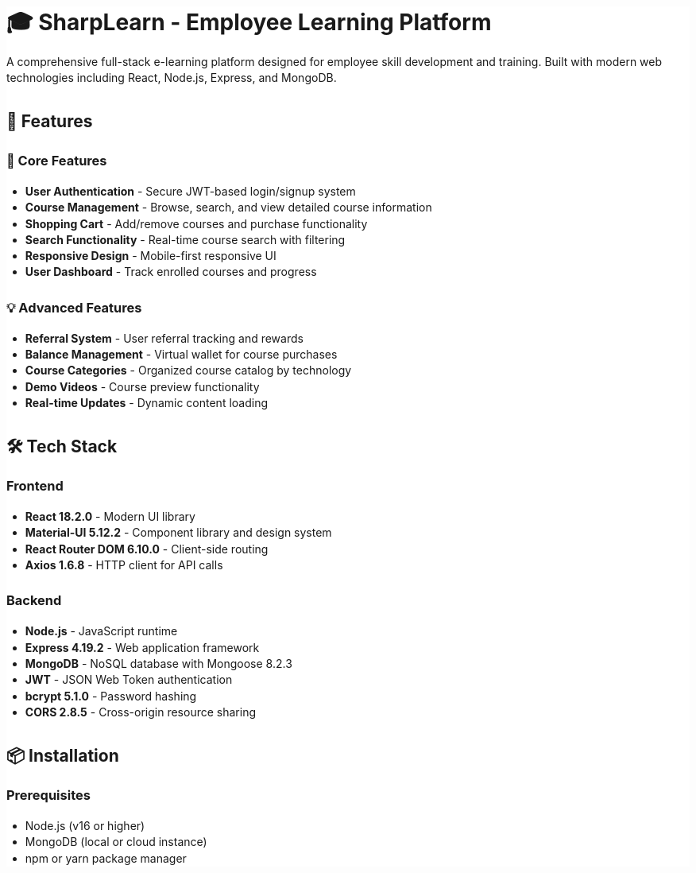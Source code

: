 # 🎓 SharpLearn - Employee Learning Platform

A comprehensive full-stack e-learning platform designed for employee skill development and training. Built with modern web technologies including React, Node.js, Express, and MongoDB.

## 🚀 Features

### 🎯 Core Features

- **User Authentication** - Secure JWT-based login/signup system
- **Course Management** - Browse, search, and view detailed course information
- **Shopping Cart** - Add/remove courses and purchase functionality
- **Search Functionality** - Real-time course search with filtering
- **Responsive Design** - Mobile-first responsive UI
- **User Dashboard** - Track enrolled courses and progress

### 💡 Advanced Features

- **Referral System** - User referral tracking and rewards
- **Balance Management** - Virtual wallet for course purchases
- **Course Categories** - Organized course catalog by technology
- **Demo Videos** - Course preview functionality
- **Real-time Updates** - Dynamic content loading

## 🛠️ Tech Stack

### Frontend

- **React 18.2.0** - Modern UI library
- **Material-UI 5.12.2** - Component library and design system
- **React Router DOM 6.10.0** - Client-side routing
- **Axios 1.6.8** - HTTP client for API calls

### Backend

- **Node.js** - JavaScript runtime
- **Express 4.19.2** - Web application framework
- **MongoDB** - NoSQL database with Mongoose 8.2.3
- **JWT** - JSON Web Token authentication
- **bcrypt 5.1.0** - Password hashing
- **CORS 2.8.5** - Cross-origin resource sharing

## 📦 Installation

### Prerequisites

- Node.js (v16 or higher)
- MongoDB (local or cloud instance)
- npm or yarn package manager
